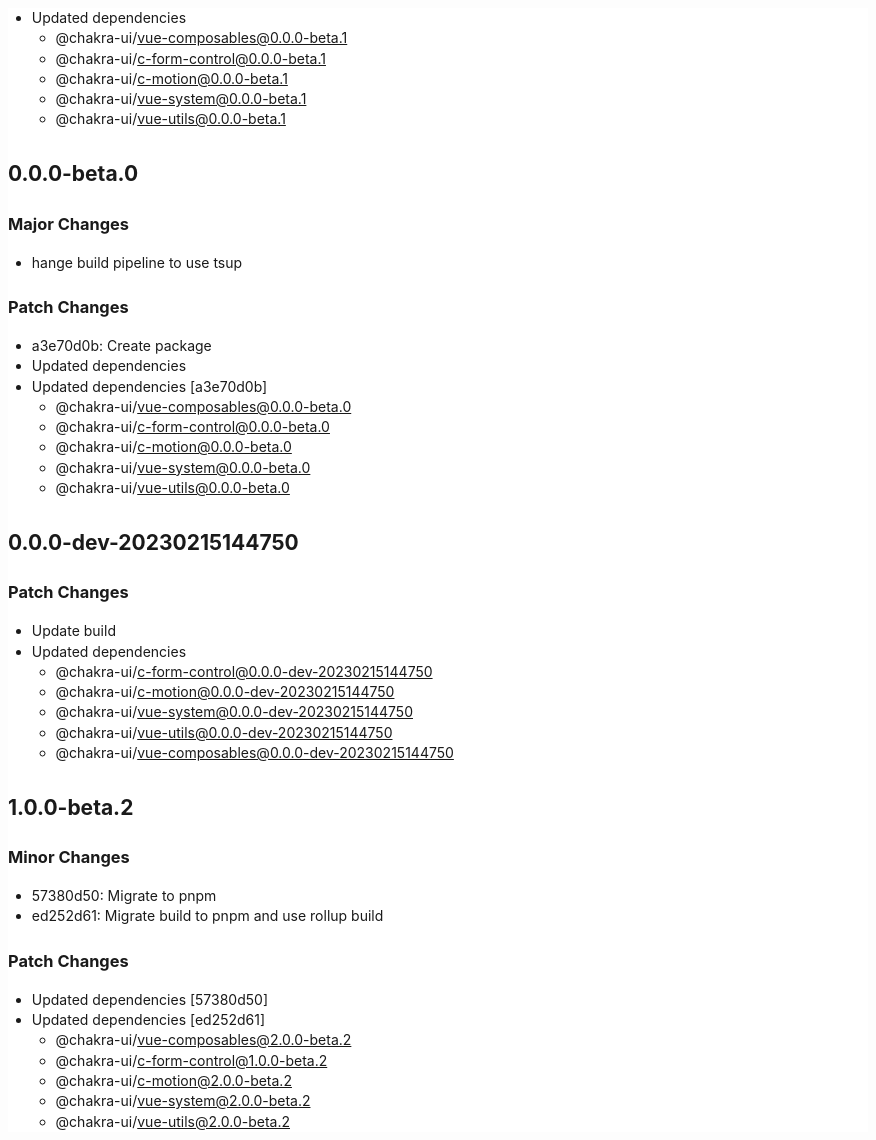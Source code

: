 - Updated dependencies
  - @chakra-ui/vue-composables@0.0.0-beta.1
  - @chakra-ui/c-form-control@0.0.0-beta.1
  - @chakra-ui/c-motion@0.0.0-beta.1
  - @chakra-ui/vue-system@0.0.0-beta.1
  - @chakra-ui/vue-utils@0.0.0-beta.1

## 0.0.0-beta.0

### Major Changes

- hange build pipeline to use tsup

### Patch Changes

- a3e70d0b: Create package
- Updated dependencies
- Updated dependencies [a3e70d0b]
  - @chakra-ui/vue-composables@0.0.0-beta.0
  - @chakra-ui/c-form-control@0.0.0-beta.0
  - @chakra-ui/c-motion@0.0.0-beta.0
  - @chakra-ui/vue-system@0.0.0-beta.0
  - @chakra-ui/vue-utils@0.0.0-beta.0

## 0.0.0-dev-20230215144750

### Patch Changes

- Update build
- Updated dependencies
  - @chakra-ui/c-form-control@0.0.0-dev-20230215144750
  - @chakra-ui/c-motion@0.0.0-dev-20230215144750
  - @chakra-ui/vue-system@0.0.0-dev-20230215144750
  - @chakra-ui/vue-utils@0.0.0-dev-20230215144750
  - @chakra-ui/vue-composables@0.0.0-dev-20230215144750

## 1.0.0-beta.2

### Minor Changes

- 57380d50: Migrate to pnpm
- ed252d61: Migrate build to pnpm and use rollup build

### Patch Changes

- Updated dependencies [57380d50]
- Updated dependencies [ed252d61]
  - @chakra-ui/vue-composables@2.0.0-beta.2
  - @chakra-ui/c-form-control@1.0.0-beta.2
  - @chakra-ui/c-motion@2.0.0-beta.2
  - @chakra-ui/vue-system@2.0.0-beta.2
  - @chakra-ui/vue-utils@2.0.0-beta.2
